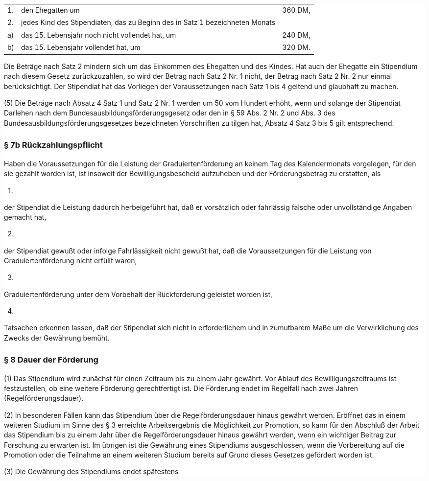 |     |                                                                              |         |
|-----|------------------------------------------------------------------------------|---------|
| 1.  | den Ehegatten um                                                             | 360 DM, |
| 2.  | jedes Kind des Stipendiaten, das zu Beginn des in Satz 1 bezeichneten Monats |         |
| a)  | das 15. Lebensjahr noch nicht vollendet hat, um                              | 240 DM, |
| b)  | das 15. Lebensjahr vollendet hat, um                                         | 320 DM. |

Die Beträge nach Satz 2 mindern sich um das Einkommen des Ehegatten und des Kindes. Hat auch der Ehegatte ein Stipendium nach diesem Gesetz zurückzuzahlen, so wird der Betrag nach Satz 2 Nr. 1 nicht, der Betrag nach Satz 2 Nr. 2 nur einmal berücksichtigt. Der Stipendiat hat das Vorliegen der Voraussetzungen nach Satz 1 bis 4 geltend und glaubhaft zu machen.

(5) Die Beträge nach Absatz 4 Satz 1 und Satz 2 Nr. 1 werden um 50 vom Hundert erhöht, wenn und solange der Stipendiat Darlehen nach dem Bundesausbildungsförderungsgesetz oder den in § 59 Abs. 2 Nr. 2 und Abs. 3 des Bundesausbildungsförderungsgesetzes bezeichneten Vorschriften zu tilgen hat, Absatz 4 Satz 3 bis 5 gilt entsprechend.

### § 7b Rückzahlungspflicht

Haben die Voraussetzungen für die Leistung der Graduiertenförderung an keinem Tag des Kalendermonats vorgelegen, für den sie gezahlt worden ist, ist insoweit der Bewilligungsbescheid aufzuheben und der Förderungsbetrag zu erstatten, als

1.  
der Stipendiat die Leistung dadurch herbeigeführt hat, daß er vorsätzlich oder fahrlässig falsche oder unvollständige Angaben gemacht hat,

2.  
der Stipendiat gewußt oder infolge Fahrlässigkeit nicht gewußt hat, daß die Voraussetzungen für die Leistung von Graduiertenförderung nicht erfüllt waren,

3.  
Graduiertenförderung unter dem Vorbehalt der Rückforderung geleistet worden ist,

4.  
Tatsachen erkennen lassen, daß der Stipendiat sich nicht in erforderlichem und in zumutbarem Maße um die Verwirklichung des Zwecks der Gewährung bemüht.

### § 8 Dauer der Förderung

(1) Das Stipendium wird zunächst für einen Zeitraum bis zu einem Jahr gewährt. Vor Ablauf des Bewilligungszeitraums ist festzustellen, ob eine weitere Förderung gerechtfertigt ist. Die Förderung endet im Regelfall nach zwei Jahren (Regelförderungsdauer).

(2) In besonderen Fällen kann das Stipendium über die Regelförderungsdauer hinaus gewährt werden. Eröffnet das in einem weiteren Studium im Sinne des § 3 erreichte Arbeitsergebnis die Möglichkeit zur Promotion, so kann für den Abschluß der Arbeit das Stipendium bis zu einem Jahr über die Regelförderungsdauer hinaus gewährt werden, wenn ein wichtiger Beitrag zur Forschung zu erwarten ist. Im übrigen ist die Gewährung eines Stipendiums ausgeschlossen, wenn die Vorbereitung auf die Promotion oder die Teilnahme an einem weiteren Studium bereits auf Grund dieses Gesetzes gefördert worden ist.

(3) Die Gewährung des Stipendiums endet spätestens
